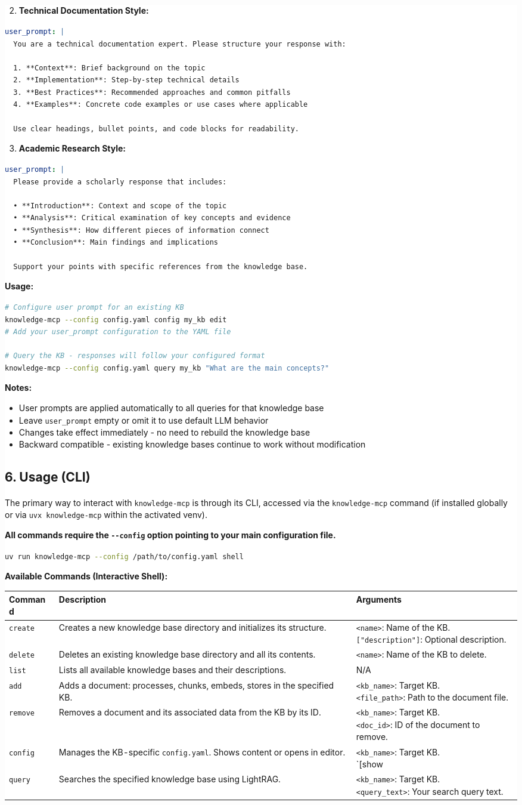 2. **Technical Documentation Style:**
```yaml
user_prompt: |
  You are a technical documentation expert. Please structure your response with:
  
  1. **Context**: Brief background on the topic
  2. **Implementation**: Step-by-step technical details
  3. **Best Practices**: Recommended approaches and common pitfalls
  4. **Examples**: Concrete code examples or use cases where applicable
  
  Use clear headings, bullet points, and code blocks for readability.
```

3. **Academic Research Style:**
```yaml
user_prompt: |
  Please provide a scholarly response that includes:
  
  • **Introduction**: Context and scope of the topic
  • **Analysis**: Critical examination of key concepts and evidence
  • **Synthesis**: How different pieces of information connect
  • **Conclusion**: Main findings and implications
  
  Support your points with specific references from the knowledge base.
```

**Usage:**
```bash
# Configure user prompt for an existing KB
knowledge-mcp --config config.yaml config my_kb edit
# Add your user_prompt configuration to the YAML file

# Query the KB - responses will follow your configured format
knowledge-mcp --config config.yaml query my_kb "What are the main concepts?"
```

**Notes:**
- User prompts are applied automatically to all queries for that knowledge base
- Leave `user_prompt` empty or omit it to use default LLM behavior
- Changes take effect immediately - no need to rebuild the knowledge base
- Backward compatible - existing knowledge bases continue to work without modification

## 6. Usage (CLI)

The primary way to interact with `knowledge-mcp` is through its CLI, accessed via the `knowledge-mcp` command (if installed globally or via `uvx knowledge-mcp` within the activated venv).

**All commands require the `--config` option pointing to your main configuration file.**

```bash
uv run knowledge-mcp --config /path/to/config.yaml shell
```
**Available Commands (Interactive Shell):**

| Command  | Description                                                                 | Arguments                                                                      |
| :------- | :-------------------------------------------------------------------------- | :----------------------------------------------------------------------------- |
| `create` | Creates a new knowledge base directory and initializes its structure.       | `<name>`: Name of the KB.<br> `["description"]`: Optional description.         |
| `delete` | Deletes an existing knowledge base directory and all its contents.            | `<name>`: Name of the KB to delete.                                          |
| `list`   | Lists all available knowledge bases and their descriptions.                 | N/A                                                                            |
| `add`    | Adds a document: processes, chunks, embeds, stores in the specified KB.     | `<kb_name>`: Target KB.<br>`<file_path>`: Path to the document file.          |
| `remove` | Removes a document and its associated data from the KB by its ID.           | `<kb_name>`: Target KB.<br>`<doc_id>`: ID of the document to remove.         |
| `config` | Manages the KB-specific `config.yaml`. Shows content or opens in editor.    | `<kb_name>`: Target KB.<br>`[show|edit]`: Subcommand (show default).          |
| `query`  | Searches the specified knowledge base using LightRAG.                     | `<kb_name>`: Target KB.<br>`<query_text>`: Your search query text.             |